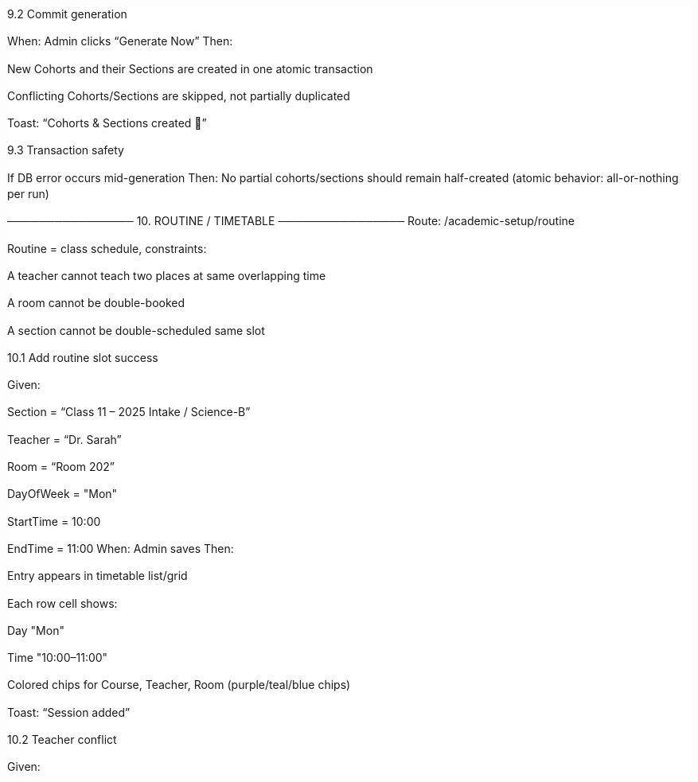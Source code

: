 9.2 Commit generation

When: Admin clicks “Generate Now”
Then:

New Cohorts and their Sections are created in one atomic transaction

Conflicting Cohorts/Sections are skipped, not partially duplicated

Toast: “Cohorts & Sections created 🎉”

9.3 Transaction safety

If DB error occurs mid-generation
Then: No partial cohorts/sections should remain half-created
(atomic behavior: all-or-nothing per run)

────────────────
10. ROUTINE / TIMETABLE
────────────────
Route: /academic-setup/routine

Routine = class schedule, constraints:

A teacher cannot teach two places at same overlapping time

A room cannot be double-booked

A section cannot be double-scheduled same slot

10.1 Add routine slot success

Given:

Section = “Class 11 – 2025 Intake / Science-B”

Teacher = “Dr. Sarah”

Room = “Room 202”

DayOfWeek = "Mon"

StartTime = 10:00

EndTime = 11:00
When: Admin saves
Then:

Entry appears in timetable list/grid

Each row cell shows:

Day "Mon"

Time "10:00–11:00"

Colored chips for Course, Teacher, Room (purple/teal/blue chips)

Toast: “Session added”

10.2 Teacher conflict

Given:
